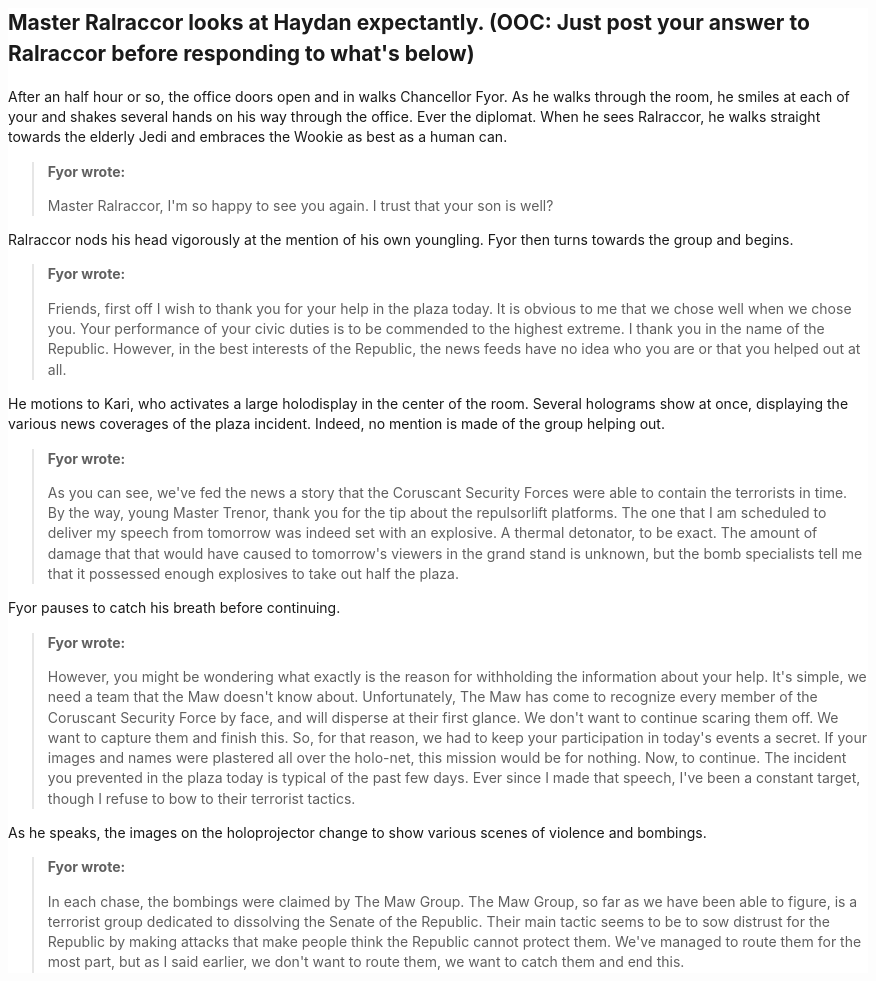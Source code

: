 Master Ralraccor looks at Haydan expectantly.
(OOC: Just post your answer to Ralraccor before responding to what's below)
----------------------------------------------------------------------------------------------------------------------------------------
After an half hour or so, the office doors open and in walks Chancellor Fyor. As he walks through the room, he smiles at each of your and shakes several hands on his way through the office. Ever the diplomat. When he sees Ralraccor, he walks straight towards the elderly Jedi and embraces the Wookie as best as a human can.
> **Fyor wrote:**
>
> Master Ralraccor, I&#39;m so happy to see you again. I trust that your son is well?

Ralraccor nods his head vigorously at the mention of his own youngling. Fyor then turns towards the group and begins.
> **Fyor wrote:**
>
> Friends, first off I wish to thank you for your help in the plaza today. It is obvious to me that we chose well when we chose you. Your performance of your civic duties is to be commended to the highest extreme. I thank you in the name of the Republic. However, in the best interests of the Republic, the news feeds have no idea who you are or that you helped out at all.

He motions to Kari, who activates a large holodisplay in the center of the room. Several holograms show at once, displaying the various news coverages of the plaza incident. Indeed, no mention is made of the group helping out.
> **Fyor wrote:**
>
> As you can see, we&#39;ve fed the news a story that the Coruscant Security Forces were able to contain the terrorists in time. By the way, young Master Trenor, thank you for the tip about the repulsorlift platforms. The one that I am scheduled to deliver my speech from tomorrow was indeed set with an explosive. A thermal detonator, to be exact. The amount of damage that that would have caused to tomorrow&#39;s viewers in the grand stand is unknown, but the bomb specialists tell me that it possessed enough explosives to take out half the plaza.

Fyor pauses to catch his breath before continuing.
> **Fyor wrote:**
>
> However, you might be wondering what exactly is the reason for withholding the information about your help. It&#39;s simple, we need a team that the Maw doesn&#39;t know about. Unfortunately, The Maw has come to recognize every member of the Coruscant Security Force by face, and will disperse at their first glance. We don&#39;t want to continue scaring them off. We want to capture them and finish this. So, for that reason, we had to keep your participation in today&#39;s events a secret. If your images and names were plastered all over the holo-net, this mission would be for nothing.
> Now, to continue. The incident you prevented in the plaza today is typical of the past few days. Ever since I made that speech, I&#39;ve been a constant target, though I refuse to bow to their terrorist tactics.

As he speaks, the images on the holoprojector change to show various scenes of violence and bombings.
> **Fyor wrote:**
>
> In each chase, the bombings were claimed by The Maw Group. The Maw Group, so far as we have been able to figure, is a terrorist group dedicated to dissolving the Senate of the Republic. Their main tactic seems to be to sow distrust for the Republic by making attacks that make people think the Republic cannot protect them. We&#39;ve managed to route them for the most part, but as I said earlier, we don&#39;t want to route them, we want to catch them and end this.
